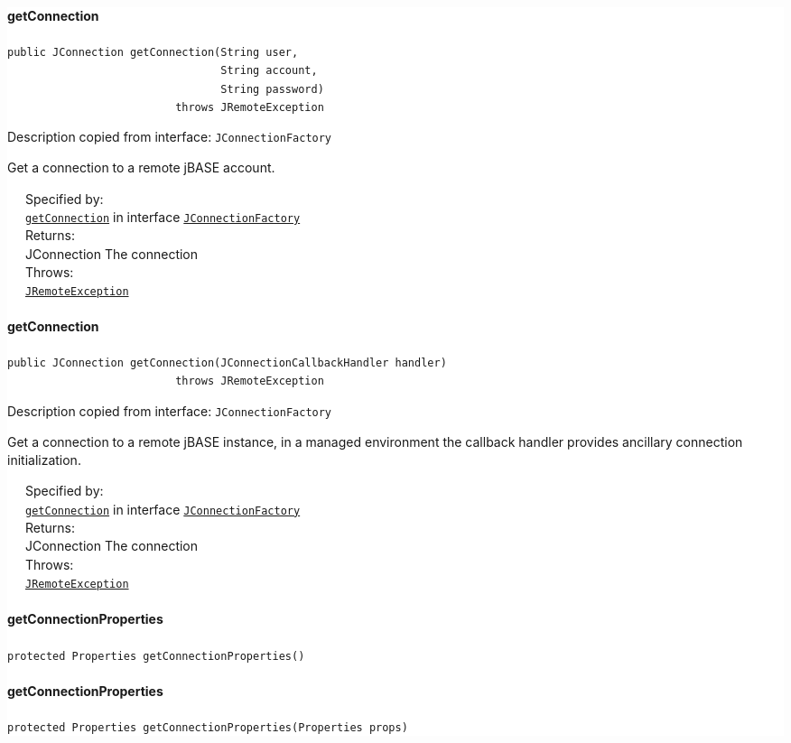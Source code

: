 
#### getConnection

```
public JConnection getConnection(String user,
                                 String account,
                                 String password)
                          throws JRemoteException
```

Description copied from interface: `JConnectionFactory`

Get a connection to a remote jBASE account.
<dl><dt style="margin-left: 20px;"><span class="overrideSpecifyLabel">Specified by:</span></dt><dd style="margin-left: 20px;"><code><a href="/39248-jremote/com_jbase_jremote_JConnectionFactory#getConnection-java.lang.String-java.lang.String-java.lang.String-">getConnection</a></code> in interface <code><a href="/39248-jremote/com_jbase_jremote_jconnectionfactory" title="interface in com.jbase.jremote">JConnectionFactory</a></code></dd><dt style="margin-left: 20px;"><span class="returnLabel">Returns:</span></dt><dd style="margin-left: 20px;">JConnection The connection</dd><dt style="margin-left: 20px;"><span class="throwsLabel">Throws:</span></dt><dd style="margin-left: 20px;"><code><a href="/39248-jremote/com_jbase_jremote_jremoteexception" title="class in com.jbase.jremote">JRemoteException</a></code></dd></dl>


#### getConnection

```
public JConnection getConnection(JConnectionCallbackHandler handler)
                          throws JRemoteException
```

Description copied from interface: `JConnectionFactory`

Get a connection to a remote jBASE instance, in a managed environment the callback handler provides ancillary connection initialization.
<dl><dt style="margin-left: 20px;"><span class="overrideSpecifyLabel">Specified by:</span></dt><dd style="margin-left: 20px;"><code><a href="/39248-jremote/com_jbase_jremote_JConnectionFactory#getConnection-com.jbase.jremote.JConnectionCallbackHandler-">getConnection</a></code> in interface <code><a href="/39248-jremote/com_jbase_jremote_jconnectionfactory" title="interface in com.jbase.jremote">JConnectionFactory</a></code></dd><dt style="margin-left: 20px;"><span class="returnLabel">Returns:</span></dt><dd style="margin-left: 20px;">JConnection The connection</dd><dt style="margin-left: 20px;"><span class="throwsLabel">Throws:</span></dt><dd style="margin-left: 20px;"><code><a href="/39248-jremote/com_jbase_jremote_jremoteexception" title="class in com.jbase.jremote">JRemoteException</a></code></dd></dl>

#### getConnectionProperties

#### 
```
protected Properties getConnectionProperties()
```




#### getConnectionProperties

```
protected Properties getConnectionProperties(Properties props)
```
